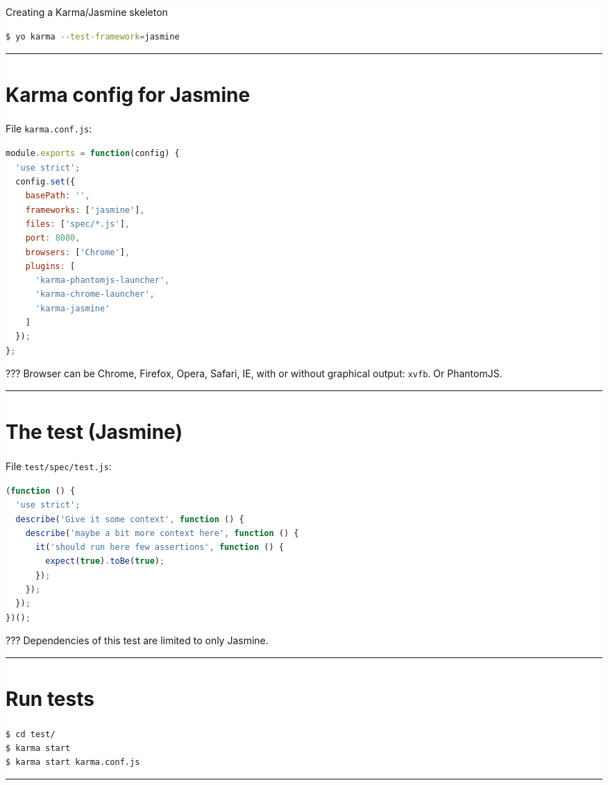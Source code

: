 Creating a Karma/Jasmine skeleton
```bash
$ yo karma --test-framework=jasmine
```

---
# Karma config for Jasmine
File `karma.conf.js`:
```js
module.exports = function(config) {
  'use strict';
  config.set({
    basePath: '',
    frameworks: ['jasmine'],
    files: ['spec/*.js'],
    port: 8080,
    browsers: ['Chrome'],
    plugins: [
      'karma-phantomjs-launcher',
      'karma-chrome-launcher',
      'karma-jasmine'
    ]
  });
};
```

???
Browser can be Chrome, Firefox, Opera, Safari, IE, with or without graphical output: `xvfb`. Or PhantomJS.

---
# The test (Jasmine)
File `test/spec/test.js`:
```js
(function () {
  'use strict';
  describe('Give it some context', function () {
    describe('maybe a bit more context here', function () {
      it('should run here few assertions', function () {
        expect(true).toBe(true);
      });
    });
  });
})();
```

???
Dependencies of this test are limited to only Jasmine.

---
# Run tests
```bash
$ cd test/
$ karma start
$ karma start karma.conf.js
```

---